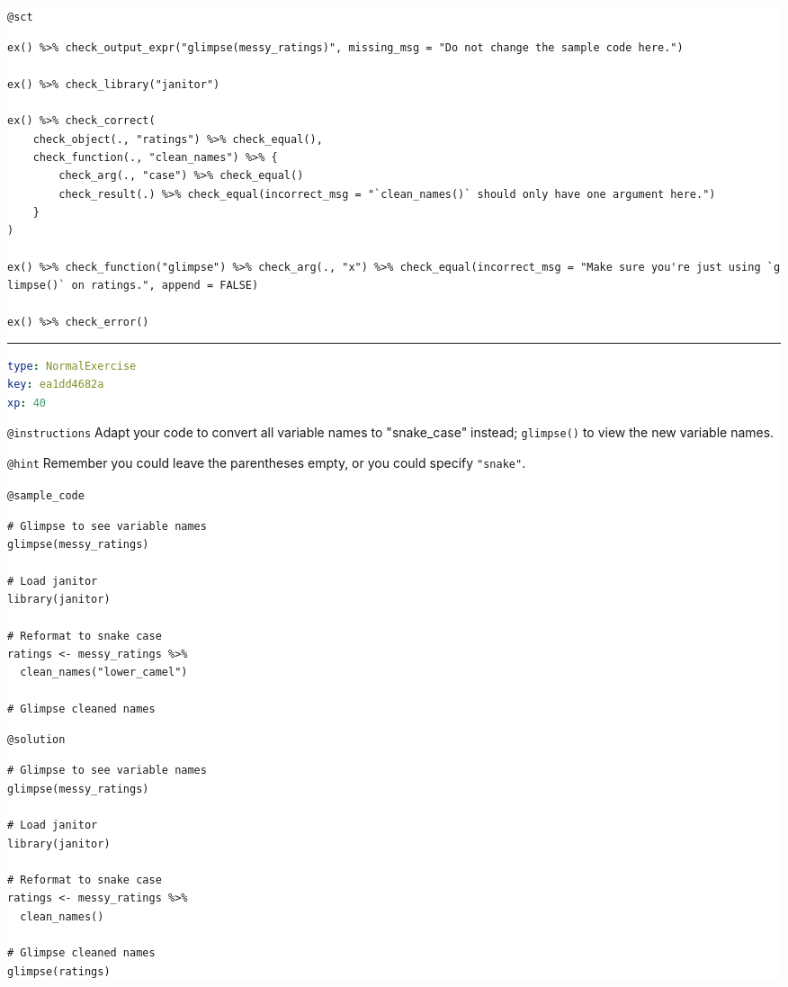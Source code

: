 `@sct`
```{r}
ex() %>% check_output_expr("glimpse(messy_ratings)", missing_msg = "Do not change the sample code here.")

ex() %>% check_library("janitor")

ex() %>% check_correct(
	check_object(., "ratings") %>% check_equal(),
	check_function(., "clean_names") %>% {
    	check_arg(., "case") %>% check_equal()
    	check_result(.) %>% check_equal(incorrect_msg = "`clean_names()` should only have one argument here.")
    }
)

ex() %>% check_function("glimpse") %>% check_arg(., "x") %>% check_equal(incorrect_msg = "Make sure you're just using `glimpse()` on ratings.", append = FALSE)

ex() %>% check_error()
```

***

```yaml
type: NormalExercise
key: ea1dd4682a
xp: 40
```

`@instructions`
Adapt your code to convert all variable names to "snake_case" instead; `glimpse()` to view the new variable names.

`@hint`
Remember you could leave the parentheses empty, or you could specify `"snake"`.

`@sample_code`
```{r}
# Glimpse to see variable names
glimpse(messy_ratings)

# Load janitor
library(janitor)

# Reformat to snake case
ratings <- messy_ratings %>%  
  clean_names("lower_camel")

# Glimpse cleaned names

```

`@solution`
```{r}
# Glimpse to see variable names
glimpse(messy_ratings)

# Load janitor
library(janitor)

# Reformat to snake case
ratings <- messy_ratings %>% 
  clean_names()
    
# Glimpse cleaned names
glimpse(ratings)
```